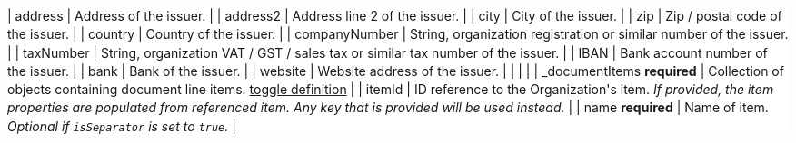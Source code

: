 |                                                      address | Address of the issuer.                                                                                                                                                                                                                                                                                                                                            |
|                                                     address2 | Address line 2 of the issuer.                                                                                                                                                                                                                                                                                                                                     |
|                                                         city | City of the issuer.                                                                                                                                                                                                                                                                                                                                               |
|                                                          zip | Zip / postal code of the issuer.                                                                                                                                                                                                                                                                                                                                  |
|                                                      country | Country of the issuer.                                                                                                                                                                                                                                                                                                                                            |
|                                                companyNumber | String, organization registration or similar number of the issuer.                                                                                                                                                                                                                                                                                                |
|                                                    taxNumber | String, organization VAT / GST / sales tax or similar tax number of the issuer.                                                                                                                                                                                                                                                                                   |
|                                                         IBAN | Bank account number of the issuer.                                                                                                                                                                                                                                                                                                                                |
|                                                         bank | Bank of the issuer.                                                                                                                                                                                                                                                                                                                                               |
|                                                      website | Website address of the issuer.                                                                                                                                                                                                                                                                                                                                    |
|                                                   [](#empty) |                                                                                                                                                                                                                                                                                                                                                                   |
|                                 \_documentItems **required** | Collection of objects containing document line items. [toggle definition](#expand)                                                                                                                                                                                                                                                                                |
|                                                       itemId | ID reference to the Organization's item. _If provided, the item properties are populated from referenced item._ _Any key that is provided will be used instead._                                                                                                                                                                                                  |
|                                            name **required** | Name of item. _Optional if `isSeparator` is set to `true`._                                                                                                                                                                                                                                                                                                       |